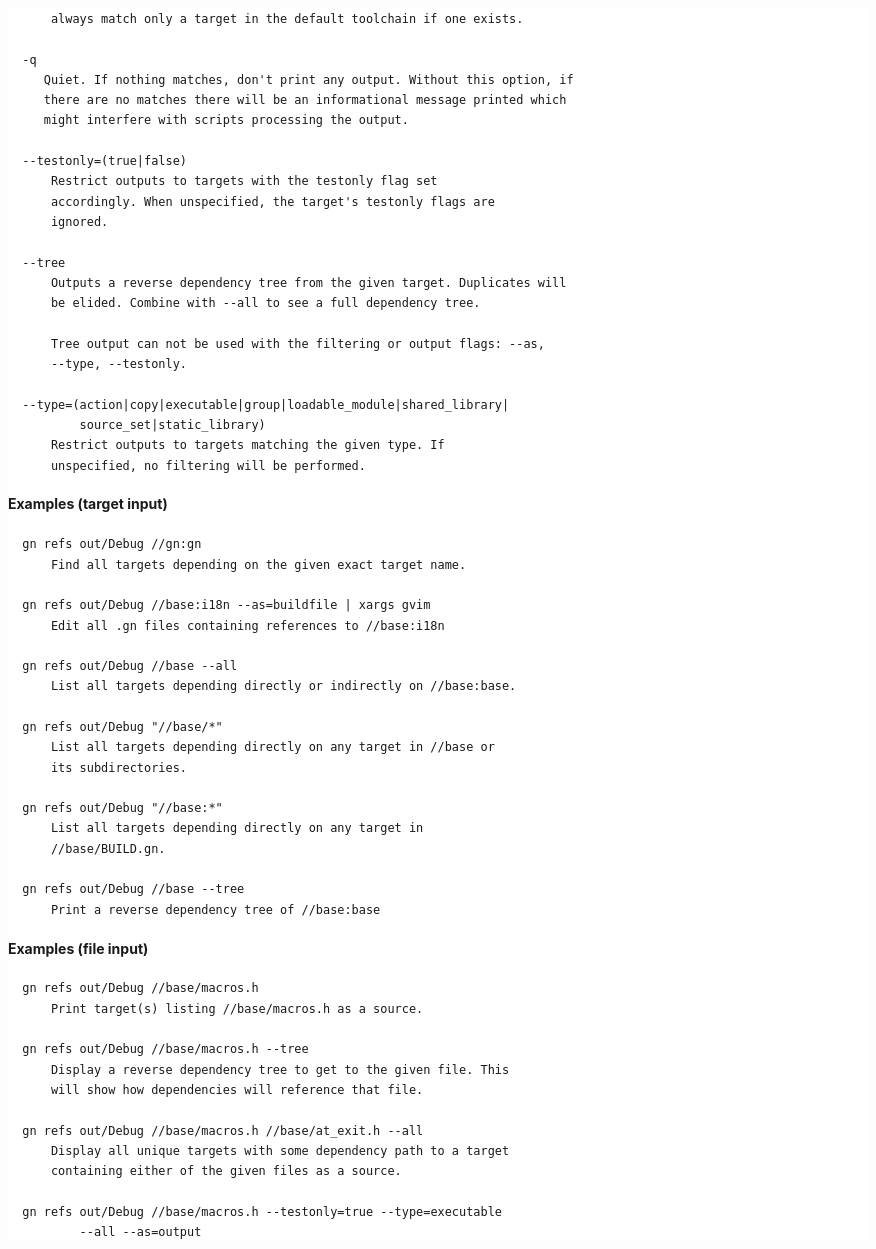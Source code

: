 ```
      always match only a target in the default toolchain if one exists.

  -q
     Quiet. If nothing matches, don't print any output. Without this option, if
     there are no matches there will be an informational message printed which
     might interfere with scripts processing the output.

  --testonly=(true|false)
      Restrict outputs to targets with the testonly flag set
      accordingly. When unspecified, the target's testonly flags are
      ignored.

  --tree
      Outputs a reverse dependency tree from the given target. Duplicates will
      be elided. Combine with --all to see a full dependency tree.

      Tree output can not be used with the filtering or output flags: --as,
      --type, --testonly.

  --type=(action|copy|executable|group|loadable_module|shared_library|
          source_set|static_library)
      Restrict outputs to targets matching the given type. If
      unspecified, no filtering will be performed.
```

#### **Examples (target input)**

```
  gn refs out/Debug //gn:gn
      Find all targets depending on the given exact target name.

  gn refs out/Debug //base:i18n --as=buildfile | xargs gvim
      Edit all .gn files containing references to //base:i18n

  gn refs out/Debug //base --all
      List all targets depending directly or indirectly on //base:base.

  gn refs out/Debug "//base/*"
      List all targets depending directly on any target in //base or
      its subdirectories.

  gn refs out/Debug "//base:*"
      List all targets depending directly on any target in
      //base/BUILD.gn.

  gn refs out/Debug //base --tree
      Print a reverse dependency tree of //base:base
```

#### **Examples (file input)**

```
  gn refs out/Debug //base/macros.h
      Print target(s) listing //base/macros.h as a source.

  gn refs out/Debug //base/macros.h --tree
      Display a reverse dependency tree to get to the given file. This
      will show how dependencies will reference that file.

  gn refs out/Debug //base/macros.h //base/at_exit.h --all
      Display all unique targets with some dependency path to a target
      containing either of the given files as a source.

  gn refs out/Debug //base/macros.h --testonly=true --type=executable
          --all --as=output
```